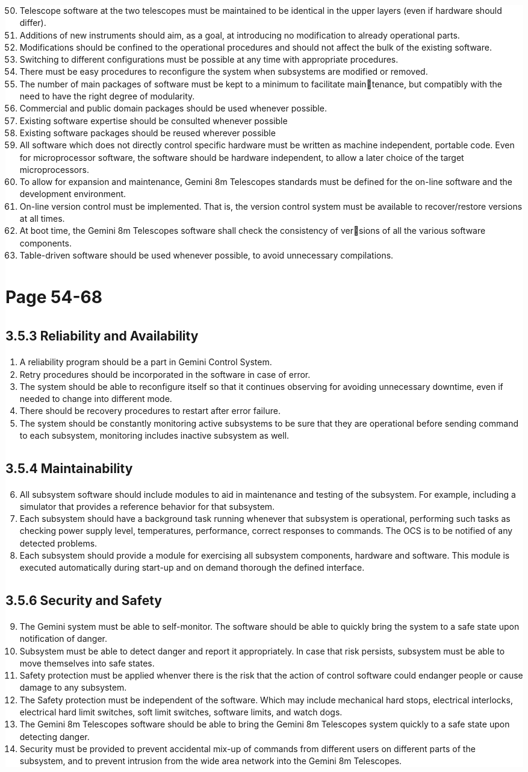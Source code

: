 50. Telescope software at the two telescopes must be maintained to be identical in the upper layers (even if hardware should differ).
51. Additions of new instruments should aim, as a goal, at introducing no modification to already operational parts.
52. Modifications should be confined to the operational procedures and should not affect the bulk of the existing software.
53. Switching to different configurations must be possible at any time with appropriate procedures.
54. There must be easy procedures to reconfigure the system when subsystems are modified or removed.
55. The number of main packages of software must be kept to a minimum to facilitate maintenance, but compatibly with the need to have the right degree of modularity.
56. Commercial and public domain packages should be used whenever possible.
57. Existing software expertise should be consulted whenever possible
58. Existing software packages should be reused wherever possible
59. All software which does not directly control specific hardware must be written as machine independent, portable code. Even for microprocessor software, the software should be hardware independent, to allow a later choice of the target microprocessors.
60. To allow for expansion and maintenance, Gemini 8m Telescopes standards must be defined for the on-line software and the development environment.
61. On-line version control must be implemented. That is, the version control system must be available to recover/restore versions at all times.
62. At boot time, the Gemini 8m Telescopes software shall check the consistency of versions of all the various software components.
63. Table-driven software should be used whenever possible, to avoid unnecessary compilations.

# Page 54-68

## 3.5.3 Reliability and Availability
1. A reliability program should be a part in Gemini Control System. 
2. Retry procedures should be incorporated in the software in case of error.
3. The system should be able to reconfigure itself so that it continues observing for avoiding unnecessary downtime, even if needed to change into different mode.
4. There should be recovery procedures to restart after error failure. 
5. The system should be constantly monitoring active subsystems to be sure that they are operational before sending command to each subsystem, monitoring includes inactive subsystem as well. 
## 3.5.4 Maintainability
6. All subsystem software should include modules to aid in maintenance and testing of the subsystem. For example, including a simulator that provides a reference behavior for that subsystem. 
7. Each subsystem should have a background task running whenever that subsystem is operational, performing such tasks as checking power supply level, temperatures, performance, correct responses to commands. The OCS is to be notified of any detected problems. 
8. Each subsystem should provide a module for exercising all subsystem components, hardware and software. This module is executed automatically during start-up and on demand thorough the defined interface.
   
## 3.5.6 Security and Safety
9. The Gemini system must be able to self-monitor. The software should be able to quickly bring the system to a safe state upon notification of danger. 
10. Subsystem must be able to detect danger and report it appropriately. In case that risk persists, subsystem must be able to move themselves into safe states. 
11. Safety protection must be applied whenver there is the risk that the action of control software could endanger people or cause damage to any subsystem.
12. The Safety protection must be independent of the software. Which may include mechanical hard stops, electrical interlocks, electrical hard limit switches, soft limit switches, software limits, and watch dogs. 
13. The Gemini 8m Telescopes software should be able to bring the Gemini 8m Telescopes system quickly to a safe state upon detecting danger. 
14. Security must be provided to prevent accidental mix-up of commands from different users on different parts of the subsystem, and to prevent intrusion from the wide area network into the Gemini 8m Telescopes. 